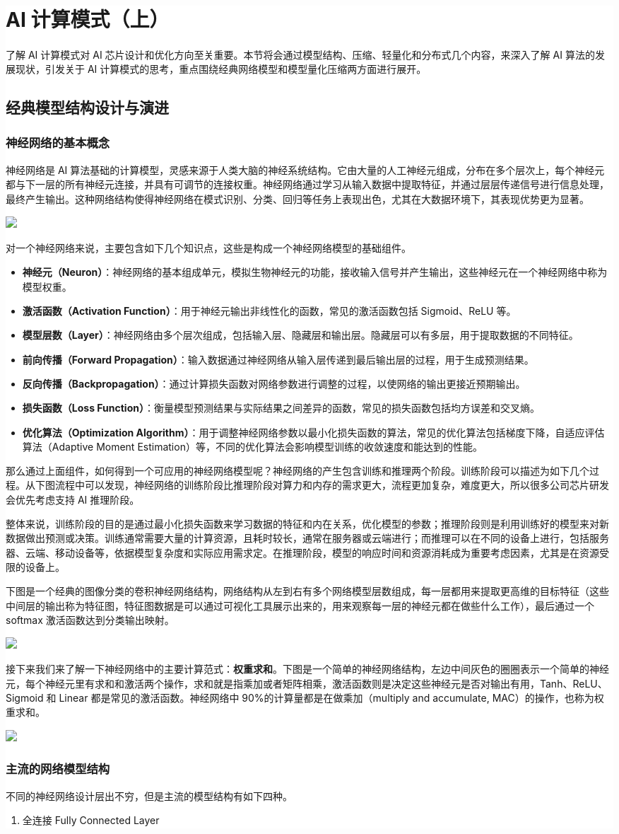

# AI 计算模式（上）

了解 AI 计算模式对 AI 芯片设计和优化方向至关重要。本节将会通过模型结构、压缩、轻量化和分布式几个内容，来深入了解 AI 算法的发展现状，引发关于 AI 计算模式的思考，重点围绕经典网络模型和模型量化压缩两方面进行展开。

## 经典模型结构设计与演进

### 神经网络的基本概念

神经网络是 AI 算法基础的计算模型，灵感来源于人类大脑的神经系统结构。它由大量的人工神经元组成，分布在多个层次上，每个神经元都与下一层的所有神经元连接，并具有可调节的连接权重。神经网络通过学习从输入数据中提取特征，并通过层层传递信号进行信息处理，最终产生输出。这种网络结构使得神经网络在模式识别、分类、回归等任务上表现出色，尤其在大数据环境下，其表现优势更为显著。

![](../images/02Hardware01Foundation/02ArchSlim01.png)

对一个神经网络来说，主要包含如下几个知识点，这些是构成一个神经网络模型的基础组件。

- **神经元（Neuron）**：神经网络的基本组成单元，模拟生物神经元的功能，接收输入信号并产生输出，这些神经元在一个神经网络中称为模型权重。

- **激活函数（Activation Function）**：用于神经元输出非线性化的函数，常见的激活函数包括 Sigmoid、ReLU 等。

- **模型层数（Layer）**：神经网络由多个层次组成，包括输入层、隐藏层和输出层。隐藏层可以有多层，用于提取数据的不同特征。

- **前向传播（Forward Propagation）**：输入数据通过神经网络从输入层传递到最后输出层的过程，用于生成预测结果。

- **反向传播（Backpropagation）**：通过计算损失函数对网络参数进行调整的过程，以使网络的输出更接近预期输出。

- **损失函数（Loss Function）**：衡量模型预测结果与实际结果之间差异的函数，常见的损失函数包括均方误差和交叉熵。

- **优化算法（Optimization Algorithm）**：用于调整神经网络参数以最小化损失函数的算法，常见的优化算法包括梯度下降，自适应评估算法（Adaptive Moment Estimation）等，不同的优化算法会影响模型训练的收敛速度和能达到的性能。

那么通过上面组件，如何得到一个可应用的神经网络模型呢？神经网络的产生包含训练和推理两个阶段。训练阶段可以描述为如下几个过程。从下图流程中可以发现，神经网络的训练阶段比推理阶段对算力和内存的需求更大，流程更加复杂，难度更大，所以很多公司芯片研发会优先考虑支持 AI 推理阶段。

整体来说，训练阶段的目的是通过最小化损失函数来学习数据的特征和内在关系，优化模型的参数；推理阶段则是利用训练好的模型来对新数据做出预测或决策。训练通常需要大量的计算资源，且耗时较长，通常在服务器或云端进行；而推理可以在不同的设备上进行，包括服务器、云端、移动设备等，依据模型复杂度和实际应用需求定。在推理阶段，模型的响应时间和资源消耗成为重要考虑因素，尤其是在资源受限的设备上。

下图是一个经典的图像分类的卷积神经网络结构，网络结构从左到右有多个网络模型层数组成，每一层都用来提取更高维的目标特征（这些中间层的输出称为特征图，特征图数据是可以通过可视化工具展示出来的，用来观察每一层的神经元都在做些什么工作），最后通过一个 softmax 激活函数达到分类输出映射。

![](../images/02Hardware01Foundation/02ArchSlim02.png)

接下来我们来了解一下神经网络中的主要计算范式：**权重求和**。下图是一个简单的神经网络结构，左边中间灰色的圈圈表示一个简单的神经元，每个神经元里有求和和激活两个操作，求和就是指乘加或者矩阵相乘，激活函数则是决定这些神经元是否对输出有用，Tanh、ReLU、Sigmoid 和 Linear 都是常见的激活函数。神经网络中 90%的计算量都是在做乘加（multiply and accumulate, MAC）的操作，也称为权重求和。

![](../images/02Hardware01Foundation/02ArchSlim03.png)

### 主流的网络模型结构

不同的神经网络设计层出不穷，但是主流的模型结构有如下四种。

1. 全连接 Fully Connected Layer
